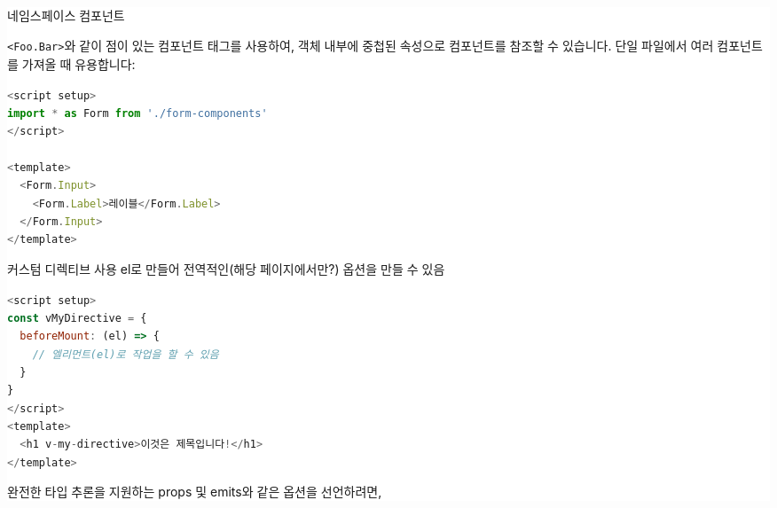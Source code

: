 네임스페이스 컴포넌트

`<Foo.Bar>`와 같이 점이 있는 컴포넌트 태그를 사용하여, 객체 내부에 중첩된 속성으로 컴포넌트를 참조할 수 있습니다. 단일 파일에서 여러 컴포넌트를 가져올 때 유용합니다:

```js
<script setup>
import * as Form from './form-components'
</script>

<template>
  <Form.Input>
    <Form.Label>레이블</Form.Label>
  </Form.Input>
</template>
```

커스텀 디렉티브 사용
el로 만들어 전역적인(해당 페이지에서만?) 옵션을 만들 수 있음
```js
<script setup>
const vMyDirective = {
  beforeMount: (el) => {
    // 엘리먼트(el)로 작업을 할 수 있음
  }
}
</script>
<template>
  <h1 v-my-directive>이것은 제목입니다!</h1>
</template>
```

완전한 타입 추론을 지원하는 props 및 emits와 같은 옵션을 선언하려면, <script setup> 내에서 자동으로 사용할 수 있는 defineProps 및 defineEmits API를 사용합니다:
-> vue3 script setup 기준

setup함수론 아마 import로 가져와서 가능할거다 같은 setup이라 
script setip은 import없이 바로 내장으로 사용가능
script setip용 타입추론이 업그레이드된 pros, emit느낌




### defineExpose()# - 전역
<script setup>을 사용하는 컴포넌트는 기본적으로 닫혀 있습니다. 즉, 템플릿 참조 또는 $parent 체인을 통해 검색되는 컴포넌트의 공개 인스턴스는 <script setup> 내부에서 선언된 바인딩을 노출하지 않습니다.

<script setup> 컴포넌트의 속성을 명시적으로 노출하려면 defineExpose 컴파일러 매크로를 사용해야 합니다:

  script단에서 작성한 변수같은걸 이 함수로 내보낸다


 ###  useSlots() & useAttrs()#
import { useSlots, useAttrs } from 'vue' - 선언해서

<script setup> 내부에서 slots 및 attrs 사용은 템플릿에서 $slots 및 $attrs로 직접 접근할 수 있으므로 비교적 드물게 사용해야 합니다. 드물게 필요한 경우 useSlots 및 useAttrs 헬퍼를 각각 사용합니다:
